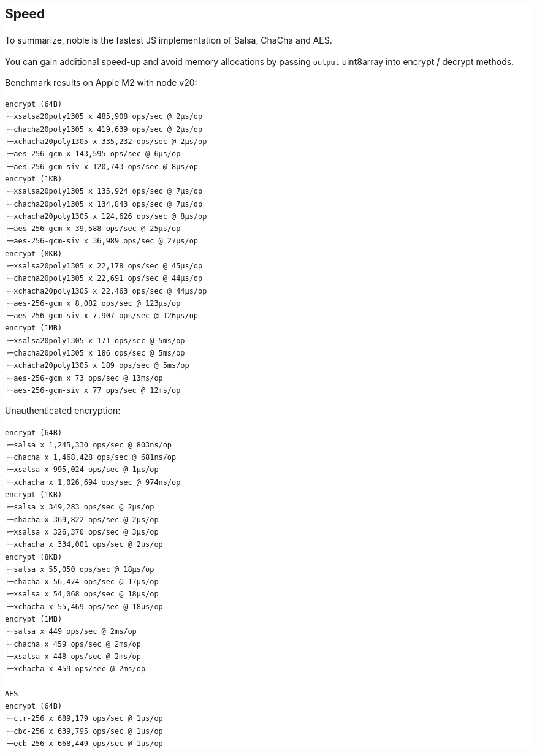 ## Speed

To summarize, noble is the fastest JS implementation of Salsa, ChaCha and AES.

You can gain additional speed-up and
avoid memory allocations by passing `output`
uint8array into encrypt / decrypt methods.

Benchmark results on Apple M2 with node v20:

```
encrypt (64B)
├─xsalsa20poly1305 x 485,908 ops/sec @ 2μs/op
├─chacha20poly1305 x 419,639 ops/sec @ 2μs/op
├─xchacha20poly1305 x 335,232 ops/sec @ 2μs/op
├─aes-256-gcm x 143,595 ops/sec @ 6μs/op
└─aes-256-gcm-siv x 120,743 ops/sec @ 8μs/op
encrypt (1KB)
├─xsalsa20poly1305 x 135,924 ops/sec @ 7μs/op
├─chacha20poly1305 x 134,843 ops/sec @ 7μs/op
├─xchacha20poly1305 x 124,626 ops/sec @ 8μs/op
├─aes-256-gcm x 39,588 ops/sec @ 25μs/op
└─aes-256-gcm-siv x 36,989 ops/sec @ 27μs/op
encrypt (8KB)
├─xsalsa20poly1305 x 22,178 ops/sec @ 45μs/op
├─chacha20poly1305 x 22,691 ops/sec @ 44μs/op
├─xchacha20poly1305 x 22,463 ops/sec @ 44μs/op
├─aes-256-gcm x 8,082 ops/sec @ 123μs/op
└─aes-256-gcm-siv x 7,907 ops/sec @ 126μs/op
encrypt (1MB)
├─xsalsa20poly1305 x 171 ops/sec @ 5ms/op
├─chacha20poly1305 x 186 ops/sec @ 5ms/op
├─xchacha20poly1305 x 189 ops/sec @ 5ms/op
├─aes-256-gcm x 73 ops/sec @ 13ms/op
└─aes-256-gcm-siv x 77 ops/sec @ 12ms/op
```

Unauthenticated encryption:

```
encrypt (64B)
├─salsa x 1,245,330 ops/sec @ 803ns/op
├─chacha x 1,468,428 ops/sec @ 681ns/op
├─xsalsa x 995,024 ops/sec @ 1μs/op
└─xchacha x 1,026,694 ops/sec @ 974ns/op
encrypt (1KB)
├─salsa x 349,283 ops/sec @ 2μs/op
├─chacha x 369,822 ops/sec @ 2μs/op
├─xsalsa x 326,370 ops/sec @ 3μs/op
└─xchacha x 334,001 ops/sec @ 2μs/op
encrypt (8KB)
├─salsa x 55,050 ops/sec @ 18μs/op
├─chacha x 56,474 ops/sec @ 17μs/op
├─xsalsa x 54,068 ops/sec @ 18μs/op
└─xchacha x 55,469 ops/sec @ 18μs/op
encrypt (1MB)
├─salsa x 449 ops/sec @ 2ms/op
├─chacha x 459 ops/sec @ 2ms/op
├─xsalsa x 448 ops/sec @ 2ms/op
└─xchacha x 459 ops/sec @ 2ms/op

AES
encrypt (64B)
├─ctr-256 x 689,179 ops/sec @ 1μs/op
├─cbc-256 x 639,795 ops/sec @ 1μs/op
└─ecb-256 x 668,449 ops/sec @ 1μs/op
```